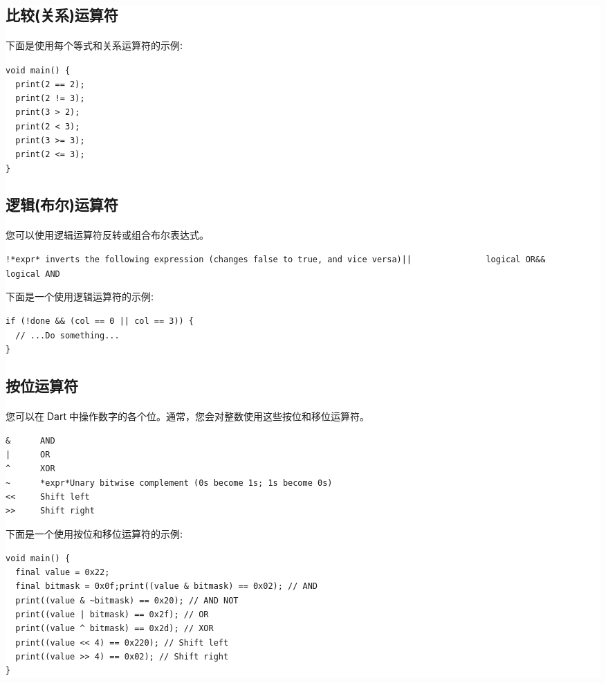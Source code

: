 ## 比较(关系)运算符

下面是使用每个等式和关系运算符的示例:

```
void main() {
  print(2 == 2);
  print(2 != 3);
  print(3 > 2);
  print(2 < 3);
  print(3 >= 3);
  print(2 <= 3);
}
```

## 逻辑(布尔)运算符

您可以使用逻辑运算符反转或组合布尔表达式。

```
!*expr* inverts the following expression (changes false to true, and vice versa)||               logical OR&&               logical AND
```

下面是一个使用逻辑运算符的示例:

```
if (!done && (col == 0 || col == 3)) {
  // ...Do something...
}
```

## 按位运算符

您可以在 Dart 中操作数字的各个位。通常，您会对整数使用这些按位和移位运算符。

```
&      AND
|      OR
^      XOR
~      *expr*Unary bitwise complement (0s become 1s; 1s become 0s)
<<     Shift left
>>     Shift right
```

下面是一个使用按位和移位运算符的示例:

```
void main() {
  final value = 0x22;
  final bitmask = 0x0f;print((value & bitmask) == 0x02); // AND
  print((value & ~bitmask) == 0x20); // AND NOT
  print((value | bitmask) == 0x2f); // OR
  print((value ^ bitmask) == 0x2d); // XOR
  print((value << 4) == 0x220); // Shift left
  print((value >> 4) == 0x02); // Shift right
}
```
